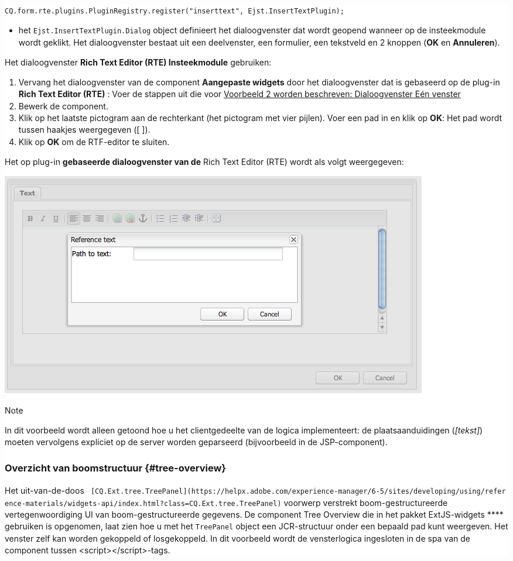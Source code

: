    `CQ.form.rte.plugins.PluginRegistry.register("inserttext", Ejst.InsertTextPlugin);`
* het `Ejst.InsertTextPlugin.Dialog` object definieert het dialoogvenster dat wordt geopend wanneer op de insteekmodule wordt geklikt. Het dialoogvenster bestaat uit een deelvenster, een formulier, een tekstveld en 2 knoppen (**OK** en **Annuleren**).

Het dialoogvenster **Rich Text Editor (RTE) Insteekmodule** gebruiken:

1. Vervang het dialoogvenster van de component **Aangepaste widgets** door het dialoogvenster dat is gebaseerd op de plug-in **Rich Text Editor (RTE)** :
Voer de stappen uit die voor [Voorbeeld 2 worden beschreven: Dialoogvenster Eén venster](#example-single-panel-dialog)
1. Bewerk de component.
1. Klik op het laatste pictogram aan de rechterkant (het pictogram met vier pijlen). Voer een pad in en klik op **OK**:
Het pad wordt tussen haakjes weergegeven ([ ]).
1. Klik op **OK** om de RTF-editor te sluiten.

Het op plug-in **gebaseerde dialoogvenster van de** Rich Text Editor (RTE) wordt als volgt weergegeven:

![screen_shot_2012-02-01at120254pm](assets/screen_shot_2012-02-01at120254pm.png)

>[!NOTE]
>
>In dit voorbeeld wordt alleen getoond hoe u het clientgedeelte van de logica implementeert: de plaatsaanduidingen (*[tekst]*) moeten vervolgens expliciet op de server worden geparseerd (bijvoorbeeld in de JSP-component).

### Overzicht van boomstructuur {#tree-overview}

Het uit-van-de-doos ` [CQ.Ext.tree.TreePanel](https://helpx.adobe.com/experience-manager/6-5/sites/developing/using/reference-materials/widgets-api/index.html?class=CQ.Ext.tree.TreePanel)` voorwerp verstrekt boom-gestructureerde vertegenwoordiging UI van boom-gestructureerde gegevens. De component Tree Overview die in het pakket ExtJS-widgets **** gebruiken is opgenomen, laat zien hoe u met het `TreePanel` object een JCR-structuur onder een bepaald pad kunt weergeven. Het venster zelf kan worden gekoppeld of losgekoppeld. In dit voorbeeld wordt de vensterlogica ingesloten in de spa van de component tussen &lt;script>&lt;/script>-tags.
